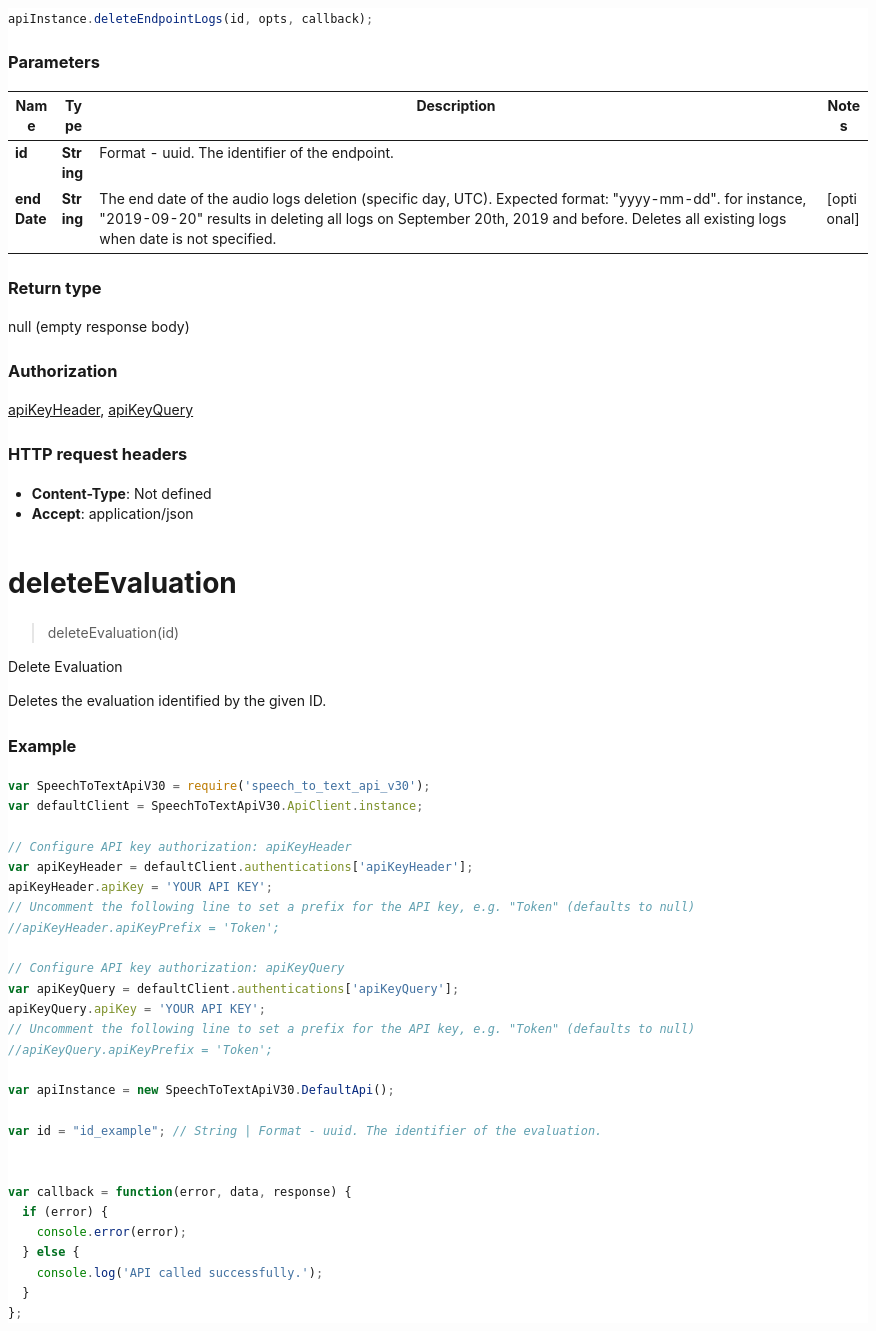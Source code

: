 ```javascript
apiInstance.deleteEndpointLogs(id, opts, callback);
```

### Parameters

Name | Type | Description  | Notes
------------- | ------------- | ------------- | -------------
 **id** | **String**| Format - uuid. The identifier of the endpoint. | 
 **endDate** | **String**| The end date of the audio logs deletion (specific day, UTC).              Expected format: \"yyyy-mm-dd\". for instance, \"2019-09-20\" results in deleting all logs on September 20th, 2019 and before.              Deletes all existing logs when date is not specified. | [optional] 

### Return type

null (empty response body)

### Authorization

[apiKeyHeader](../README.md#apiKeyHeader), [apiKeyQuery](../README.md#apiKeyQuery)

### HTTP request headers

 - **Content-Type**: Not defined
 - **Accept**: application/json

<a name="deleteEvaluation"></a>
# **deleteEvaluation**
> deleteEvaluation(id)

Delete Evaluation

Deletes the evaluation identified by the given ID.

### Example
```javascript
var SpeechToTextApiV30 = require('speech_to_text_api_v30');
var defaultClient = SpeechToTextApiV30.ApiClient.instance;

// Configure API key authorization: apiKeyHeader
var apiKeyHeader = defaultClient.authentications['apiKeyHeader'];
apiKeyHeader.apiKey = 'YOUR API KEY';
// Uncomment the following line to set a prefix for the API key, e.g. "Token" (defaults to null)
//apiKeyHeader.apiKeyPrefix = 'Token';

// Configure API key authorization: apiKeyQuery
var apiKeyQuery = defaultClient.authentications['apiKeyQuery'];
apiKeyQuery.apiKey = 'YOUR API KEY';
// Uncomment the following line to set a prefix for the API key, e.g. "Token" (defaults to null)
//apiKeyQuery.apiKeyPrefix = 'Token';

var apiInstance = new SpeechToTextApiV30.DefaultApi();

var id = "id_example"; // String | Format - uuid. The identifier of the evaluation.


var callback = function(error, data, response) {
  if (error) {
    console.error(error);
  } else {
    console.log('API called successfully.');
  }
};
```